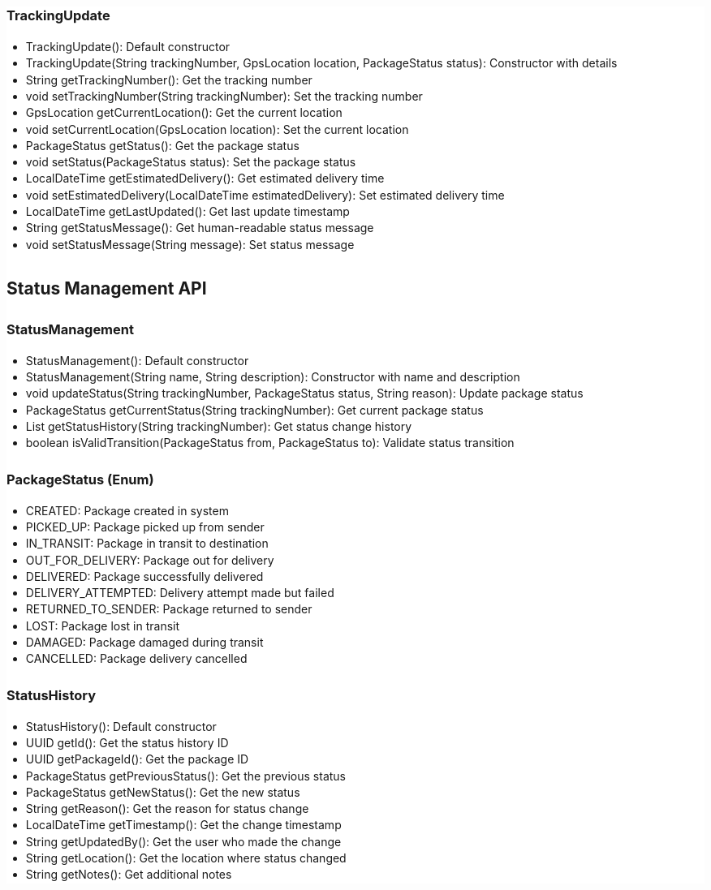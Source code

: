 ### TrackingUpdate
- TrackingUpdate(): Default constructor
- TrackingUpdate(String trackingNumber, GpsLocation location, PackageStatus status): Constructor with details
- String getTrackingNumber(): Get the tracking number
- void setTrackingNumber(String trackingNumber): Set the tracking number
- GpsLocation getCurrentLocation(): Get the current location
- void setCurrentLocation(GpsLocation location): Set the current location
- PackageStatus getStatus(): Get the package status
- void setStatus(PackageStatus status): Set the package status
- LocalDateTime getEstimatedDelivery(): Get estimated delivery time
- void setEstimatedDelivery(LocalDateTime estimatedDelivery): Set estimated delivery time
- LocalDateTime getLastUpdated(): Get last update timestamp
- String getStatusMessage(): Get human-readable status message
- void setStatusMessage(String message): Set status message

## Status Management API

### StatusManagement
- StatusManagement(): Default constructor
- StatusManagement(String name, String description): Constructor with name and description
- void updateStatus(String trackingNumber, PackageStatus status, String reason): Update package status
- PackageStatus getCurrentStatus(String trackingNumber): Get current package status
- List<StatusHistory> getStatusHistory(String trackingNumber): Get status change history
- boolean isValidTransition(PackageStatus from, PackageStatus to): Validate status transition

### PackageStatus (Enum)
- CREATED: Package created in system
- PICKED_UP: Package picked up from sender
- IN_TRANSIT: Package in transit to destination
- OUT_FOR_DELIVERY: Package out for delivery
- DELIVERED: Package successfully delivered
- DELIVERY_ATTEMPTED: Delivery attempt made but failed
- RETURNED_TO_SENDER: Package returned to sender
- LOST: Package lost in transit
- DAMAGED: Package damaged during transit
- CANCELLED: Package delivery cancelled

### StatusHistory
- StatusHistory(): Default constructor
- UUID getId(): Get the status history ID
- UUID getPackageId(): Get the package ID
- PackageStatus getPreviousStatus(): Get the previous status
- PackageStatus getNewStatus(): Get the new status
- String getReason(): Get the reason for status change
- LocalDateTime getTimestamp(): Get the change timestamp
- String getUpdatedBy(): Get the user who made the change
- String getLocation(): Get the location where status changed
- String getNotes(): Get additional notes
